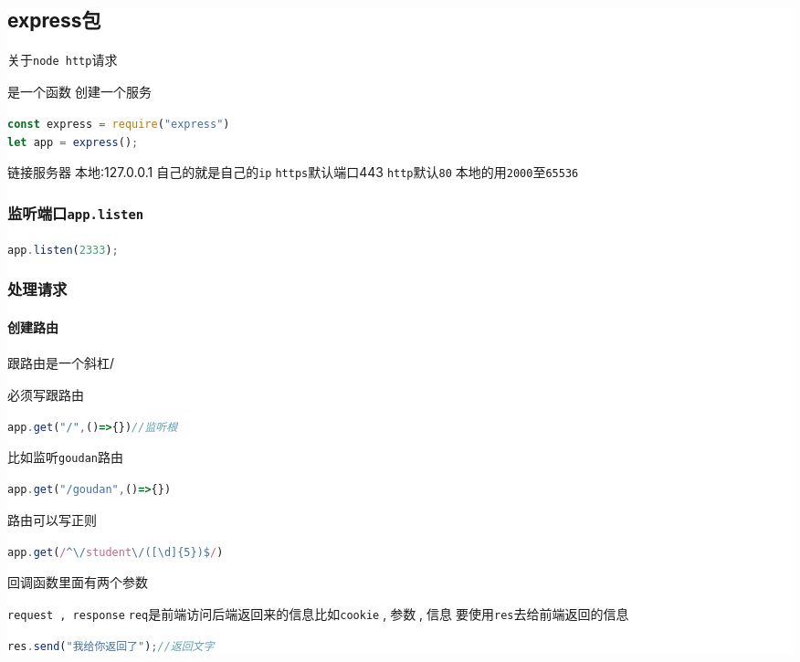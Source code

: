 

## express包

关于`node http`请求

是一个函数
创建一个服务

```js
const express = require("express")
let app = express();
```

链接服务器
本地:127.0.0.1
自己的就是自己的`ip`
`https`默认端口443 
`http`默认`80`
本地的用`2000`至`65536`

### 监听端口`app.listen`

```js
app.listen(2333);
```

### 处理请求

#### 创建路由

跟路由是一个斜杠/

必须写跟路由

```js
app.get("/",()=>{})//监听根
```

比如监听`goudan`路由

````js
app.get("/goudan",()=>{})
````

路由可以写正则

```js
app.get(/^\/student\/([\d]{5})$/)
```

回调函数里面有两个参数

`request , response`
`req`是前端访问后端返回来的信息比如`cookie` , 参数 , 信息
要使用`res`去给前端返回的信息

```js
res.send("我给你返回了");//返回文字
```
